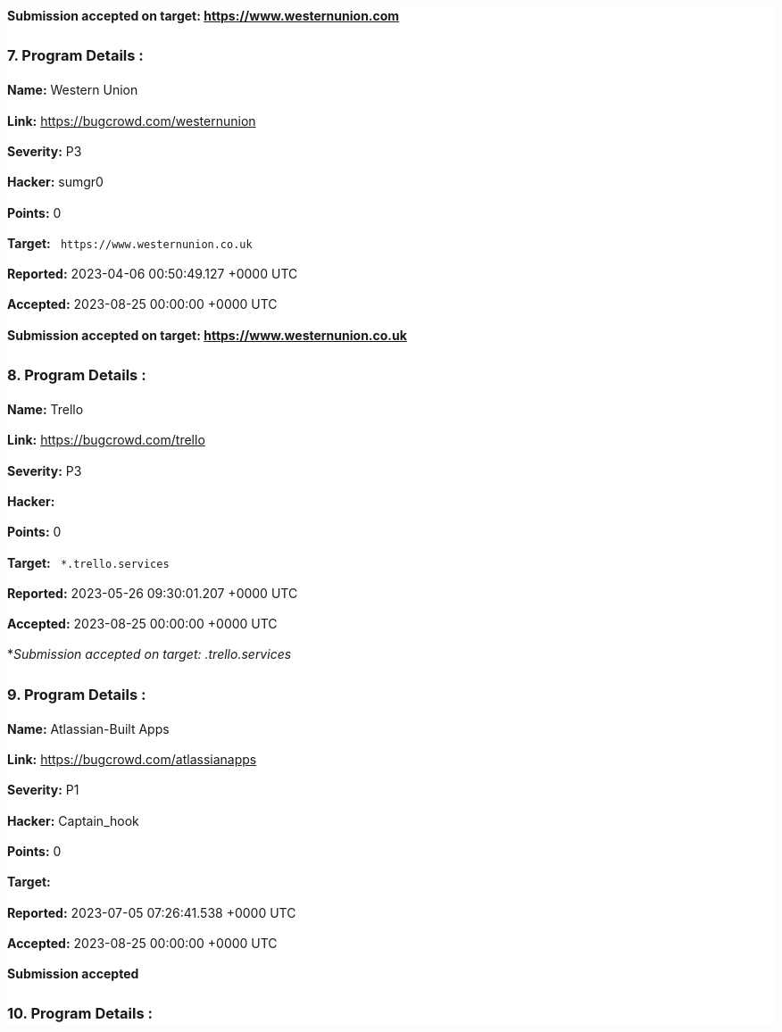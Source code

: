  **Submission accepted on target: https://www.westernunion.com** 

### 7. Program Details : 

**Name:** Western Union 

 **Link:** <https://bugcrowd.com/westernunion> 

 **Severity:** P3 

 **Hacker:** sumgr0 

 **Points:** 0 

 **Target:** ` https://www.westernunion.co.uk` 

 **Reported:** 2023-04-06 00:50:49.127 +0000 UTC 

 **Accepted:** 2023-08-25 00:00:00 +0000 UTC 

 **Submission accepted on target: https://www.westernunion.co.uk** 

### 8. Program Details : 

**Name:** Trello 

 **Link:** <https://bugcrowd.com/trello> 

 **Severity:** P3 

 **Hacker:**  

 **Points:** 0 

 **Target:** ` *.trello.services` 

 **Reported:** 2023-05-26 09:30:01.207 +0000 UTC 

 **Accepted:** 2023-08-25 00:00:00 +0000 UTC 

 **Submission accepted on target: *.trello.services** 

### 9. Program Details : 

**Name:** Atlassian-Built Apps 

 **Link:** <https://bugcrowd.com/atlassianapps> 

 **Severity:** P1 

 **Hacker:** Captain_hook 

 **Points:** 0 

 **Target:** ` ` 

 **Reported:** 2023-07-05 07:26:41.538 +0000 UTC 

 **Accepted:** 2023-08-25 00:00:00 +0000 UTC 

 **Submission accepted** 

### 10. Program Details : 
